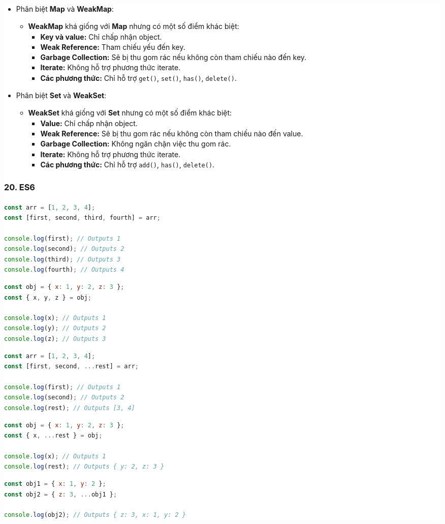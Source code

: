 - Phân biệt **Map** và **WeakMap**:

  - **WeakMap** khá giống với **Map** nhưng có một số điểm khác biệt:
    - **Key và value:** Chỉ chấp nhận object.
    - **Weak Reference:** Tham chiếu yếu đến key.
    - **Garbage Collection:** Sẽ bị thu gom rác nếu không còn tham chiếu nào đến key.
    - **Iterate:** Không hỗ trợ phương thức iterate.
    - **Các phương thức:** Chỉ hỗ trợ `get()`, `set()`, `has()`, `delete()`.

- Phân biệt **Set** và **WeakSet**:
  - **WeakSet** khá giống với **Set** nhưng có một số điểm khác biệt:
    - **Value:** Chỉ chấp nhận object.
    - **Weak Reference:** Sẽ bị thu gom rác nếu không còn tham chiếu nào đến value.
    - **Garbage Collection:** Không ngăn chặn việc thu gom rác.
    - **Iterate:** Không hỗ trợ phương thức iterate.
    - **Các phương thức:** Chỉ hỗ trợ `add()`, `has()`, `delete()`.

### 20. ES6

```javascript
const arr = [1, 2, 3, 4];
const [first, second, third, fourth] = arr;

console.log(first); // Outputs 1
console.log(second); // Outputs 2
console.log(third); // Outputs 3
console.log(fourth); // Outputs 4
```

```javascript
const obj = { x: 1, y: 2, z: 3 };
const { x, y, z } = obj;

console.log(x); // Outputs 1
console.log(y); // Outputs 2
console.log(z); // Outputs 3
```

```javascript
const arr = [1, 2, 3, 4];
const [first, second, ...rest] = arr;

console.log(first); // Outputs 1
console.log(second); // Outputs 2
console.log(rest); // Outputs [3, 4]
```

```javascript
const obj = { x: 1, y: 2, z: 3 };
const { x, ...rest } = obj;

console.log(x); // Outputs 1
console.log(rest); // Outputs { y: 2, z: 3 }
```

```javascript
const obj1 = { x: 1, y: 2 };
const obj2 = { z: 3, ...obj1 };

console.log(obj2); // Outputs { z: 3, x: 1, y: 2 }
```
